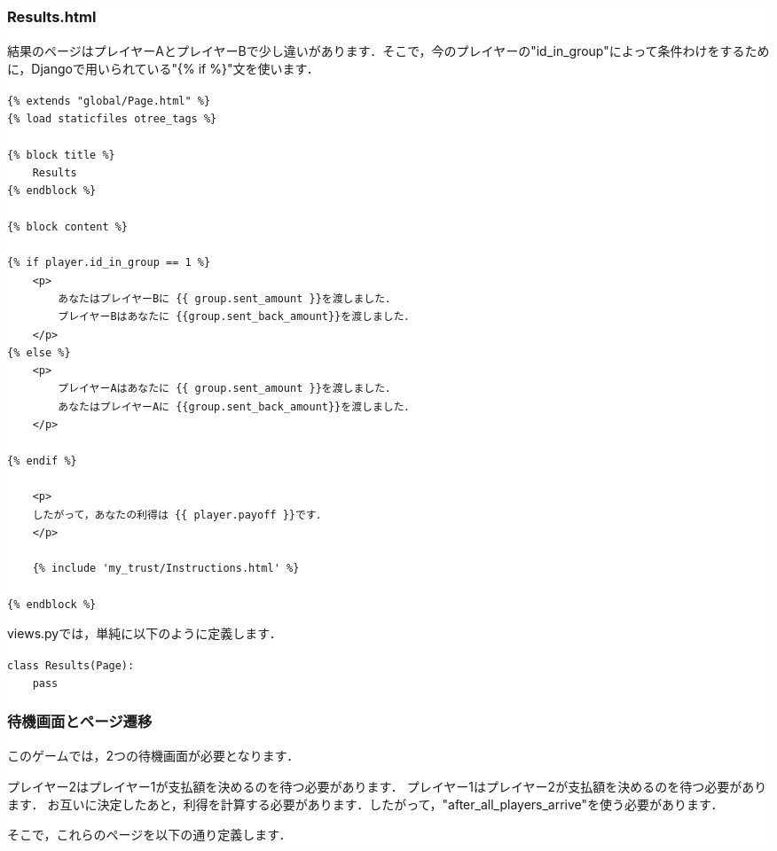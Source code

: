 
### Results.html
結果のページはプレイヤーAとプレイヤーBで少し違いがあります．そこで，今のプレイヤーの"id_in_group"によって条件わけをするために，Djangoで用いられている"{% if %}"文を使います．

```
{% extends "global/Page.html" %}
{% load staticfiles otree_tags %}

{% block title %}
    Results
{% endblock %}

{% block content %}

{% if player.id_in_group == 1 %}
    <p>
        あなたはプレイヤーBに {{ group.sent_amount }}を渡しました．
        プレイヤーBはあなたに {{group.sent_back_amount}}を渡しました．
    </p>
{% else %}
    <p>
        プレイヤーAはあなたに {{ group.sent_amount }}を渡しました．
        あなたはプレイヤーAに {{group.sent_back_amount}}を渡しました．
    </p>

{% endif %}

    <p>
    したがって，あなたの利得は {{ player.payoff }}です．
    </p>

    {% include 'my_trust/Instructions.html' %}

{% endblock %}

```


views.pyでは，単純に以下のように定義します．

```
class Results(Page):
    pass
```    

### 待機画面とページ遷移
このゲームでは，2つの待機画面が必要となります．

プレイヤー2はプレイヤー1が支払額を決めるのを待つ必要があります．
プレイヤー1はプレイヤー2が支払額を決めるのを待つ必要があります．
お互いに決定したあと，利得を計算する必要があります．したがって，"after_all_players_arrive"を使う必要があります．

そこで，これらのページを以下の通り定義します．
